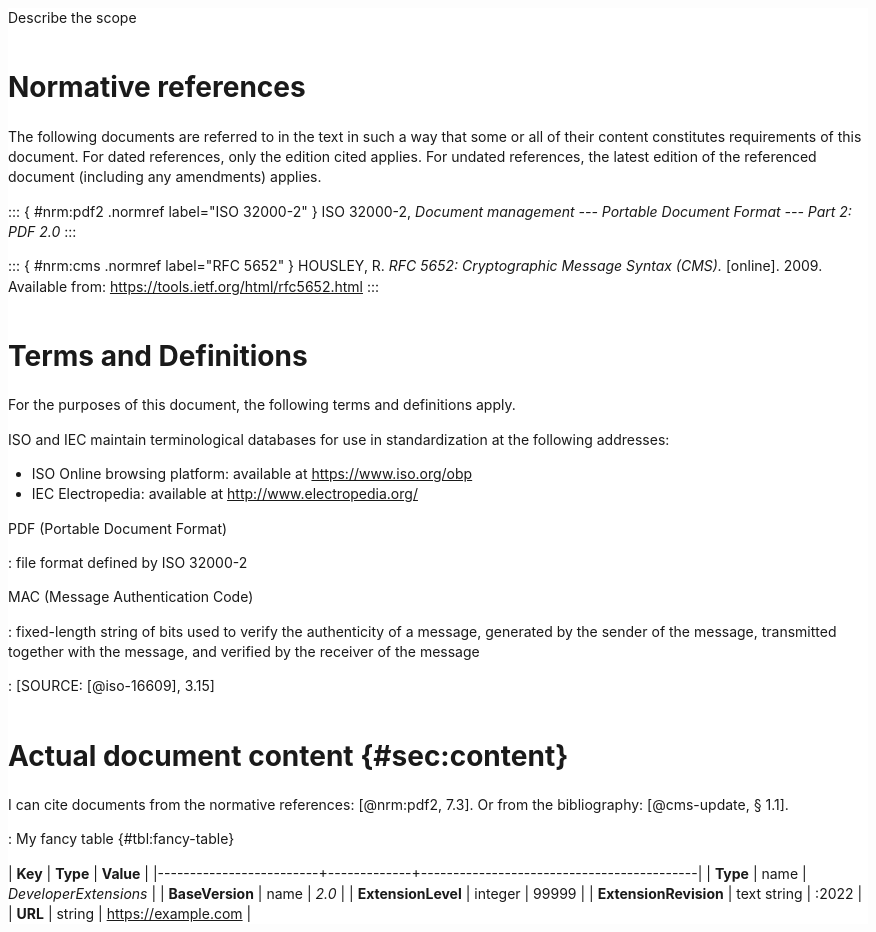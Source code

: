 Describe the scope

# Normative references

The following documents are referred to in the text in such a way that some or all of their content constitutes requirements of this document. For dated references, only the edition cited applies. For undated references, the latest edition of the referenced document (including any amendments) applies.


::: { #nrm:pdf2 .normref label="ISO 32000-2" }
ISO 32000-2, *Document management --- Portable Document Format --- Part 2: PDF 2.0*
:::

::: { #nrm:cms .normref label="RFC 5652" }
HOUSLEY, R. *RFC 5652: Cryptographic Message Syntax (CMS).* [online]. 2009. Available from: <https://tools.ietf.org/html/rfc5652.html>
:::
# Terms and Definitions

For the purposes of this document, the following terms and definitions apply.

ISO and IEC maintain terminological databases for use in standardization at the following addresses:

 - ISO Online browsing platform: available at <https://www.iso.org/obp>
 - IEC Electropedia: available at <http://www.electropedia.org/>



PDF (Portable Document Format)

: file format defined by ISO 32000-2

MAC (Message Authentication Code)

: fixed-length string of bits used to verify the authenticity of a message, generated by the sender of the message, transmitted together with the message, and verified by the receiver of the message

: [SOURCE: [@iso-16609], 3.15]

# Actual document content {#sec:content}


I can cite documents from the normative references: [@nrm:pdf2, 7.3]. Or from the bibliography: [@cms-update, § 1.1].


: My fancy table {#tbl:fancy-table}

| **Key**                 | **Type**    | **Value**                                 |
|-------------------------+-------------+-------------------------------------------|
| **Type**                | name        | *DeveloperExtensions*                     |
| **BaseVersion**         | name        | *2.0*                                     |
| **ExtensionLevel**      | integer     | 99999                                     |
| **ExtensionRevision**   | text string | :2022                                     |
| **URL**                 | string      | <https://example.com>                     |
